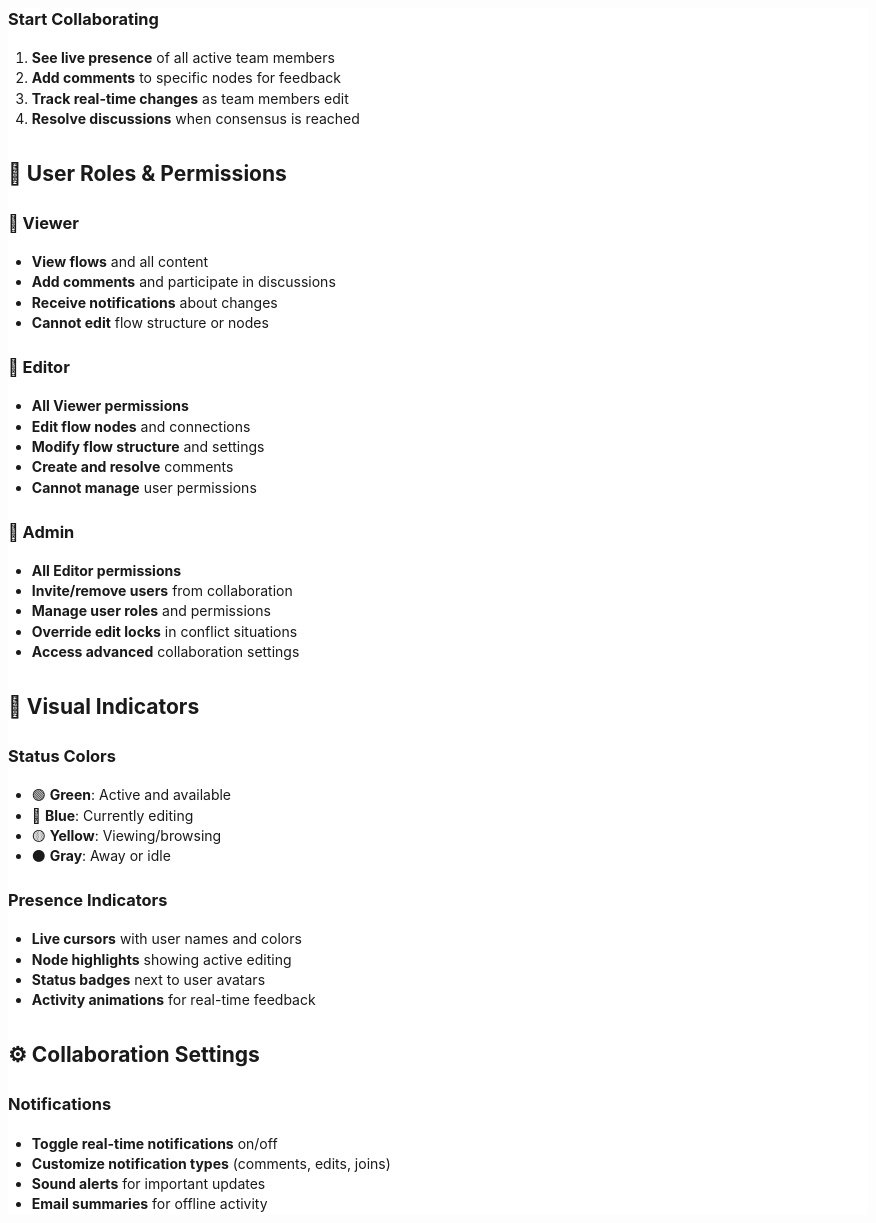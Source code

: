 ### Start Collaborating
1. **See live presence** of all active team members
2. **Add comments** to specific nodes for feedback
3. **Track real-time changes** as team members edit
4. **Resolve discussions** when consensus is reached

## 👤 User Roles & Permissions

### 🔷 Viewer
- **View flows** and all content
- **Add comments** and participate in discussions
- **Receive notifications** about changes
- **Cannot edit** flow structure or nodes

### 🔶 Editor
- **All Viewer permissions**
- **Edit flow nodes** and connections
- **Modify flow structure** and settings
- **Create and resolve** comments
- **Cannot manage** user permissions

### 👑 Admin
- **All Editor permissions**
- **Invite/remove users** from collaboration
- **Manage user roles** and permissions
- **Override edit locks** in conflict situations
- **Access advanced** collaboration settings

## 🎨 Visual Indicators

### Status Colors
- 🟢 **Green**: Active and available
- 🔵 **Blue**: Currently editing
- 🟡 **Yellow**: Viewing/browsing
- ⚫ **Gray**: Away or idle

### Presence Indicators
- **Live cursors** with user names and colors
- **Node highlights** showing active editing
- **Status badges** next to user avatars
- **Activity animations** for real-time feedback

## ⚙️ Collaboration Settings

### Notifications
- **Toggle real-time notifications** on/off
- **Customize notification types** (comments, edits, joins)
- **Sound alerts** for important updates
- **Email summaries** for offline activity

